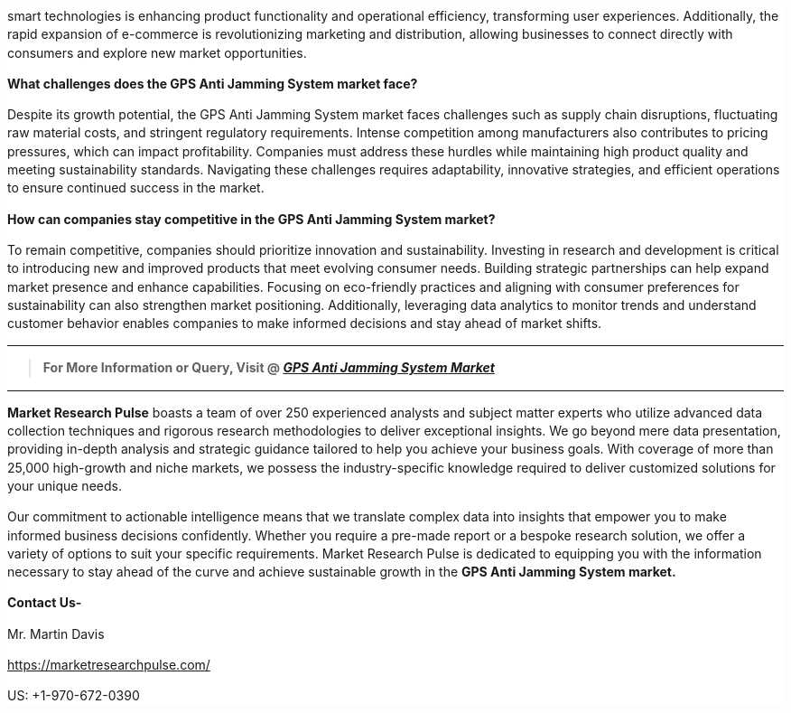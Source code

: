 smart technologies is enhancing product functionality and operational efficiency, transforming user experiences. Additionally, the rapid expansion of e-commerce is revolutionizing marketing and distribution, allowing businesses to connect directly with consumers and explore new market opportunities.</p><p><strong>What challenges does the GPS Anti Jamming System market face?</strong></p><p>Despite its growth potential, the GPS Anti Jamming System market faces challenges such as supply chain disruptions, fluctuating raw material costs, and stringent regulatory requirements. Intense competition among manufacturers also contributes to pricing pressures, which can impact profitability. Companies must address these hurdles while maintaining high product quality and meeting sustainability standards. Navigating these challenges requires adaptability, innovative strategies, and efficient operations to ensure continued success in the market.</p><p><strong>How can companies stay competitive in the GPS Anti Jamming System market?</strong></p><p>To remain competitive, companies should prioritize innovation and sustainability. Investing in research and development is critical to introducing new and improved products that meet evolving consumer needs. Building strategic partnerships can help expand market presence and enhance capabilities. Focusing on eco-friendly practices and aligning with consumer preferences for sustainability can also strengthen market positioning. Additionally, leveraging data analytics to monitor trends and understand customer behavior enables companies to make informed decisions and stay ahead of market shifts.</p><hr /><blockquote><p><strong>For More Information or Query, Visit @&nbsp;<em><a href="https://marketresearchpulse.com/report/64218/gps-anti-jamming-system-market?utm_source=Linkedin&utm_medium=022">GPS Anti Jamming System Market</a></em></strong></p></blockquote><hr /><p><strong>Market Research Pulse</strong> boasts a team of over 250 experienced analysts and subject matter experts who utilize advanced data collection techniques and rigorous research methodologies to deliver exceptional insights. We go beyond mere data presentation, providing in-depth analysis and strategic guidance tailored to help you achieve your business goals. With coverage of more than 25,000 high-growth and niche markets, we possess the industry-specific knowledge required to deliver customized solutions for your unique needs.</p><p>Our commitment to actionable intelligence means that we translate complex data into insights that empower you to make informed business decisions confidently. Whether you require a pre-made report or a bespoke research solution, we offer a variety of options to suit your specific requirements. Market Research Pulse is dedicated to equipping you with the information necessary to stay ahead of the curve and achieve sustainable growth in the <strong>GPS Anti Jamming System market.</strong></p><p><strong>Contact Us-</strong></p><p>Mr. Martin Davis</p><p>https://marketresearchpulse.com/</p><p>US: +1-970-672-0390</p>
